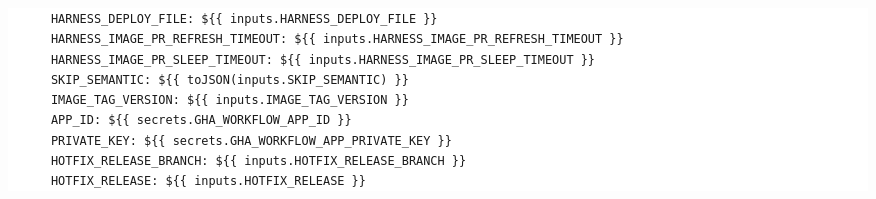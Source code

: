           HARNESS_DEPLOY_FILE: ${{ inputs.HARNESS_DEPLOY_FILE }}
          HARNESS_IMAGE_PR_REFRESH_TIMEOUT: ${{ inputs.HARNESS_IMAGE_PR_REFRESH_TIMEOUT }}
          HARNESS_IMAGE_PR_SLEEP_TIMEOUT: ${{ inputs.HARNESS_IMAGE_PR_SLEEP_TIMEOUT }}
          SKIP_SEMANTIC: ${{ toJSON(inputs.SKIP_SEMANTIC) }}
          IMAGE_TAG_VERSION: ${{ inputs.IMAGE_TAG_VERSION }}
          APP_ID: ${{ secrets.GHA_WORKFLOW_APP_ID }}
          PRIVATE_KEY: ${{ secrets.GHA_WORKFLOW_APP_PRIVATE_KEY }}
          HOTFIX_RELEASE_BRANCH: ${{ inputs.HOTFIX_RELEASE_BRANCH }}
          HOTFIX_RELEASE: ${{ inputs.HOTFIX_RELEASE }}
